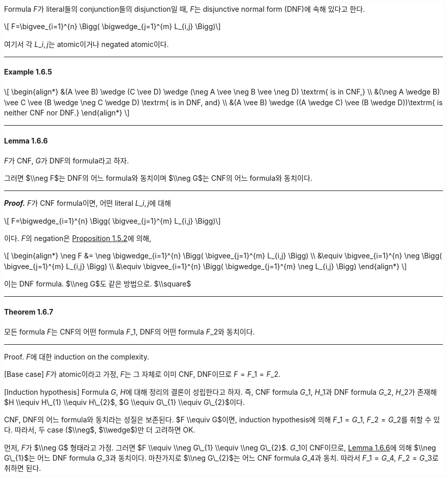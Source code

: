 Formula $F$가 literal들의 conjunction들의 disjunction일 때, $F$는 disjunctive normal form (DNF)에 속해 있다고 한다.

\\\[ F=\\bigvee\_{i=1}^{n} \\Bigg( \\bigwedge\_{j=1}^{m} L\_{i,j} \\Bigg)\\\]

여기서 각 $L\_{i,j}$는 atomic이거나 negated atomic이다.

---

#### **Example 1.6.5**

\\\[ \\begin{align\*} &(A \\vee B) \\wedge (C \\vee D) \\wedge (\\neg A \\vee \\neg B \\vee \\neg D) \\textrm{ is in CNF,} \\\\ &(\\neg A \\wedge B) \\vee C \\vee (B \\wedge \\neg C \\wedge D) \\textrm{ is in DNF, and} \\\\ &(A \\vee B) \\wedge ((A \\wedge C) \\vee (B \\wedge D))\\textrm{ is neither CNF nor DNF.} \\end{align\*} \\\]

---

#### **Lemma 1.6.6**

$F$가 CNF, $G$가 DNF의 formula라고 하자.

그러면 $\\neg F$는 DNF의 어느 formula와 동치이며 $\\neg G$는 CNF의 어느 formula와 동치이다.

---

_**Proof.**_ $F$가 CNF formula이면, 어떤 literal $L\_{i,j}$에 대해

\\\[ F=\\bigwedge\_{i=1}^{n} \\Bigg( \\bigvee\_{j=1}^{m} L\_{i,j} \\Bigg)\\\]

이다. $F$의 negation은 [Proposition 1.5.2](https://pyohyu1608.tistory.com/7#1.5.2)에 의해,

\\\[ \\begin{align\*} \\neg F &= \\neg \\bigwedge\_{i=1}^{n} \\Bigg( \\bigvee\_{j=1}^{m} L\_{i,j} \\Bigg) \\\\ &\\equiv \\bigvee\_{i=1}^{n} \\neg \\Bigg( \\bigvee\_{j=1}^{m} L\_{i,j} \\Bigg) \\\\ &\\equiv \\bigvee\_{i=1}^{n} \\Bigg( \\bigwedge\_{j=1}^{m} \\neg L\_{i,j} \\Bigg) \\end{align\*} \\\]

이는 DNF formula. $\\neg G$도 같은 방법으로. $\\square$

---

#### **Theorem 1.6.7**

모든 formula $F$는 CNF의 어떤 formula $F\_{1}$, DNF의 어떤 formula $F\_{2}$와 동치이다.

---

Proof. $F$에 대한 induction on the complexity.

\[Base case\] $F$가 atomic이라고 가정, $F$는 그 자체로 이미 CNF, DNF이므로 $F = F\_{1} = F\_{2}$.

\[Induction hypothesis\] Formula $G$, $H$에 대해 정리의 결론이 성립한다고 하자. 즉, CNF formula $G\_{1}$, $H\_{1}$과 DNF formula $G\_{2}$, $H\_{2}$가 존재해 $H \\equiv H\_{1} \\equiv H\_{2}$, $G \\equiv G\_{1} \\equiv G\_{2}$이다.

CNF, DNF의 어느 formula와 동치라는 성질은 보존된다. $F \\equiv G$이면, induction hypothesis에 의해 $F\_{1} = G\_{1}$, $F\_{2} = G\_{2}$를 취할 수 있다. 따라서, 두 case ($\\neg$, $\\wedge$)만 더 고려하면 OK.

먼저, $F$가 $\\neg G$ 형태라고 가정. 그러면 $F \\equiv \\neg G\_{1} \\equiv \\neg G\_{2}$. $G\_{1}$이 CNF이므로, [Lemma 1.6.6](#1.6.6)에 의해 $\\neg G\_{1}$는 어느 DNF formula $G\_3$과 동치이다. 마찬가지로 $\\neg G\_{2}$는 어느 CNF formula $G\_4$과 동치. 따라서 $F\_{1} = G\_{4}$, $F\_{2} = G\_{3}$로 취하면 된다.
